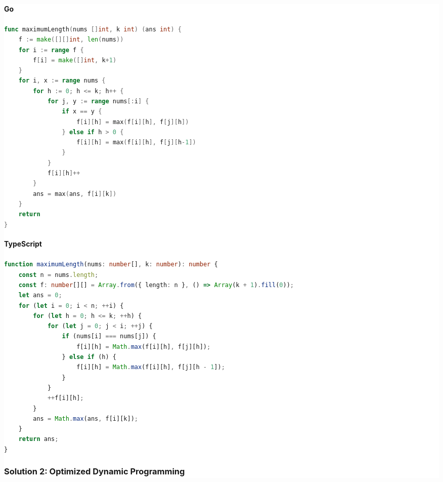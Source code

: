 #### Go

```go
func maximumLength(nums []int, k int) (ans int) {
	f := make([][]int, len(nums))
	for i := range f {
		f[i] = make([]int, k+1)
	}
	for i, x := range nums {
		for h := 0; h <= k; h++ {
			for j, y := range nums[:i] {
				if x == y {
					f[i][h] = max(f[i][h], f[j][h])
				} else if h > 0 {
					f[i][h] = max(f[i][h], f[j][h-1])
				}
			}
			f[i][h]++
		}
		ans = max(ans, f[i][k])
	}
	return
}
```

#### TypeScript

```ts
function maximumLength(nums: number[], k: number): number {
    const n = nums.length;
    const f: number[][] = Array.from({ length: n }, () => Array(k + 1).fill(0));
    let ans = 0;
    for (let i = 0; i < n; ++i) {
        for (let h = 0; h <= k; ++h) {
            for (let j = 0; j < i; ++j) {
                if (nums[i] === nums[j]) {
                    f[i][h] = Math.max(f[i][h], f[j][h]);
                } else if (h) {
                    f[i][h] = Math.max(f[i][h], f[j][h - 1]);
                }
            }
            ++f[i][h];
        }
        ans = Math.max(ans, f[i][k]);
    }
    return ans;
}
```







### Solution 2: Optimized Dynamic Programming
